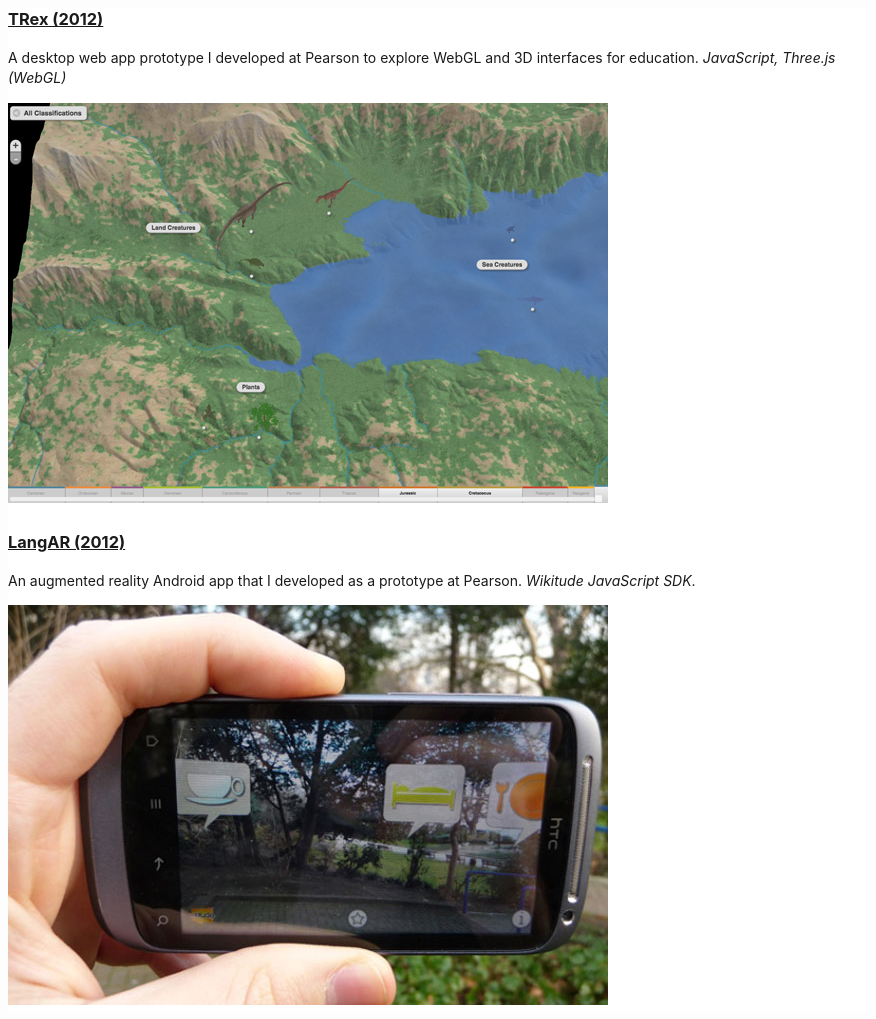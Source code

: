### [TRex (2012)](https://web.archive.org/web/20160913192127/http://labs.pearson.com/prototypes/trex/)

A desktop web app prototype I developed at Pearson to explore WebGL and 3D interfaces for education. _JavaScript,
Three.js (WebGL)_

[![TRex](/images/pages/projects/trex.png)](https://web.archive.org/web/20160913192127/http://labs.pearson.com/prototypes/trex/)

### [LangAR (2012)](http://www.wikitude.com/showcase/pearson-ar-language-course/)

An augmented reality Android app that I developed as a prototype at Pearson. _Wikitude JavaScript SDK_.

[![LangAR](/images/pages/projects/langar.jpg)](http://www.wikitude.com/showcase/pearson-ar-language-course/)
